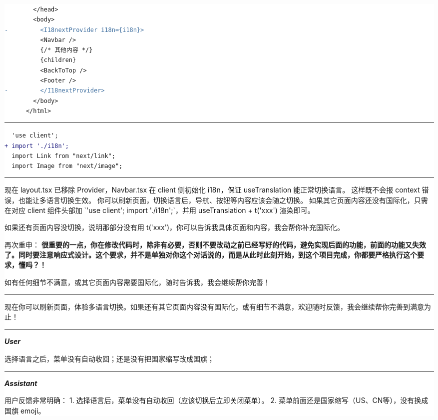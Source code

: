 ```diff
        </head>
        <body>
-         <I18nextProvider i18n={i18n}>
          <Navbar />
          {/* 其他内容 */}
          {children}
          <BackToTop />
          <Footer />
-         </I18nextProvider>
        </body>
      </html>
```

---

```diff
  'use client';
+ import './i18n';
  import Link from "next/link";
  import Image from "next/image";
```

---

<thinking>
现在 layout.tsx 已移除 Provider，Navbar.tsx 在 client 侧初始化 i18n，保证 useTranslation 能正常切换语言。  
这样既不会报 context 错误，也能让多语言切换生效。  
你可以刷新页面，切换语言后，导航、按钮等内容应该会随之切换。  
如果其它页面内容还没有国际化，只需在对应 client 组件头部加 `'use client'; import './i18n';`，并用 useTranslation + t('xxx') 渲染即可。

如果还有页面内容没切换，说明那部分没有用 t('xxx')，你可以告诉我具体页面和内容，我会帮你补充国际化。

再次重申：
**很重要的一点，你在修改代码时，除非有必要，否则不要改动之前已经写好的代码，避免实现后面的功能，前面的功能又失效了。同时要注意响应式设计。这个要求，并不是单独对你这个对话说的，而是从此时此刻开始，到这个项目完成，你都要严格执行这个要求，懂吗？！**

如有任何细节不满意，或其它页面内容需要国际化，随时告诉我，我会继续帮你完善！
</thinking>

---

现在你可以刷新页面，体验多语言切换。如果还有其它页面内容没有国际化，或有细节不满意，欢迎随时反馈，我会继续帮你完善到满意为止！

---

_**User**_

选择语言之后，菜单没有自动收回；还是没有把国家缩写改成国旗；

---

_**Assistant**_

<thinking>
用户反馈非常明确：
1. 选择语言后，菜单没有自动收回（应该切换后立即关闭菜单）。
2. 菜单前面还是国家缩写（US、CN等），没有换成国旗 emoji。
